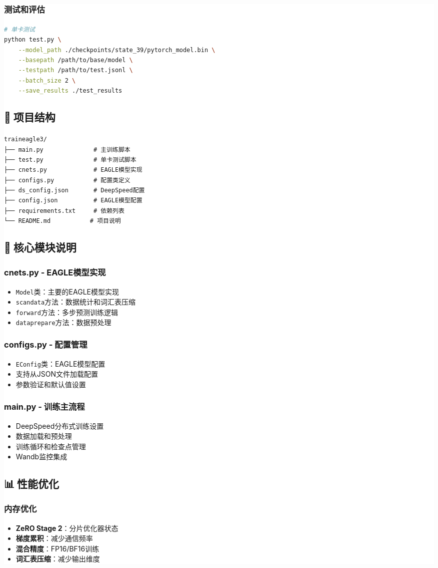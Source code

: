 ### 测试和评估

```bash
# 单卡测试
python test.py \
    --model_path ./checkpoints/state_39/pytorch_model.bin \
    --basepath /path/to/base/model \
    --testpath /path/to/test.jsonl \
    --batch_size 2 \
    --save_results ./test_results
```

## 📁 项目结构

```
traineagle3/
├── main.py              # 主训练脚本
├── test.py              # 单卡测试脚本
├── cnets.py             # EAGLE模型实现
├── configs.py           # 配置类定义
├── ds_config.json       # DeepSpeed配置
├── config.json          # EAGLE模型配置
├── requirements.txt     # 依赖列表
└── README.md           # 项目说明
```

## 🔧 核心模块说明

### cnets.py - EAGLE模型实现
- `Model`类：主要的EAGLE模型实现
- `scandata`方法：数据统计和词汇表压缩
- `forward`方法：多步预测训练逻辑
- `dataprepare`方法：数据预处理

### configs.py - 配置管理
- `EConfig`类：EAGLE模型配置
- 支持从JSON文件加载配置
- 参数验证和默认值设置

### main.py - 训练主流程
- DeepSpeed分布式训练设置
- 数据加载和预处理
- 训练循环和检查点管理
- Wandb监控集成

## 📊 性能优化

### 内存优化
- **ZeRO Stage 2**：分片优化器状态
- **梯度累积**：减少通信频率
- **混合精度**：FP16/BF16训练
- **词汇表压缩**：减少输出维度
